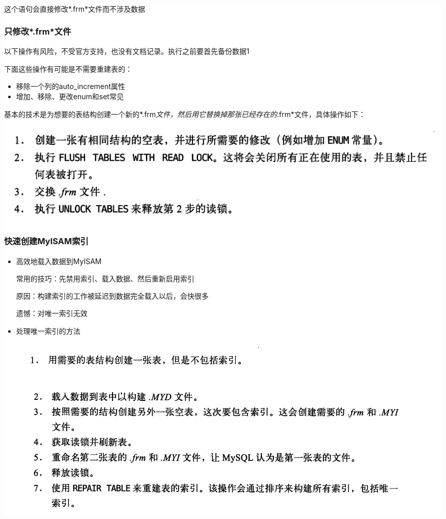   这个语句会直接修改*.frm*文件而不涉及数据

### 只修改*.frm*文件

​	以下操作有风险，不受官方支持，也没有文档记录。执行之前要首先备份数据1

下面这些操作有可能是不需要重建表的：

- 移除一个列的auto_increment属性
- 增加、移除、更改enum和set常见

​	基本的技术是为想要的表结构创建一个新的*.frm*文件，然后用它替换掉那张已经存在的*.frm*文件，具体操作如下：

![image-20230302102624129](2023-02-28-《高性能MySQL》之Schema与数据类型优化.images/image-20230302102624129.png)

### 快速创建MyISAM索引

- 高效地载入数据到MyISAM

  常用的技巧：先禁用索引、载入数据、然后重新启用索引

  原因：构建索引的工作被延迟到数据完全载入以后，会快很多

  遗憾：对唯一索引无效

- 处理唯一索引的方法

  ![image-20230302103246790](2023-02-28-《高性能MySQL》之Schema与数据类型优化.images/image-20230302103246790.png)

  ![image-20230302103239985](2023-02-28-《高性能MySQL》之Schema与数据类型优化.images/image-20230302103239985.png)
